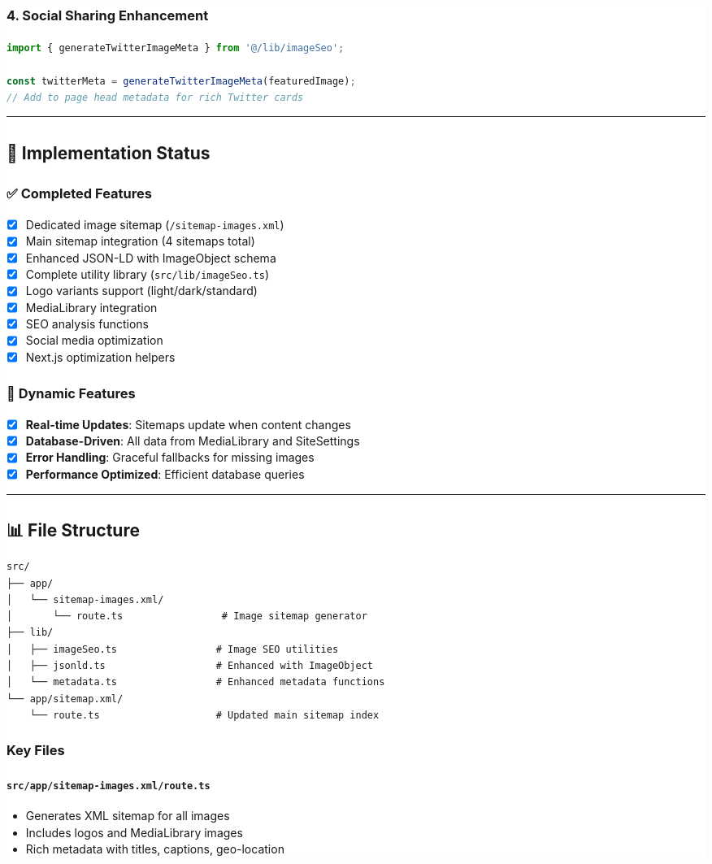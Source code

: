 ### 4. **Social Sharing Enhancement**

```typescript
import { generateTwitterImageMeta } from '@/lib/imageSeo';

const twitterMeta = generateTwitterImageMeta(featuredImage);
// Add to page head metadata for rich Twitter cards
```

---

## 🚀 **Implementation Status**

### ✅ **Completed Features**
- [x] Dedicated image sitemap (`/sitemap-images.xml`)
- [x] Main sitemap integration (4 sitemaps total)
- [x] Enhanced JSON-LD with ImageObject schema
- [x] Complete utility library (`src/lib/imageSeo.ts`)
- [x] Logo variants support (light/dark/standard)
- [x] MediaLibrary integration
- [x] SEO analysis functions
- [x] Social media optimization
- [x] Next.js optimization helpers

### 🔄 **Dynamic Features**
- [x] **Real-time Updates**: Sitemaps update when content changes
- [x] **Database-Driven**: All data from MediaLibrary and SiteSettings
- [x] **Error Handling**: Graceful fallbacks for missing images
- [x] **Performance Optimized**: Efficient database queries

---

## 📊 **File Structure**

```
src/
├── app/
│   └── sitemap-images.xml/
│       └── route.ts                 # Image sitemap generator
├── lib/
│   ├── imageSeo.ts                 # Image SEO utilities
│   ├── jsonld.ts                   # Enhanced with ImageObject
│   └── metadata.ts                 # Enhanced metadata functions
└── app/sitemap.xml/
    └── route.ts                    # Updated main sitemap index
```

### Key Files

#### `src/app/sitemap-images.xml/route.ts`
- Generates XML sitemap for all images
- Includes logos and MediaLibrary images
- Rich metadata with titles, captions, geo-location
